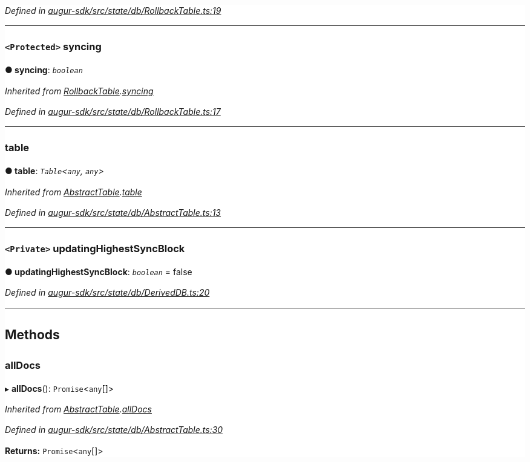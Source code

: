 *Defined in [augur-sdk/src/state/db/RollbackTable.ts:19](https://github.com/AugurProject/augur/blob/0787bf1a23/packages/augur-sdk/src/state/db/RollbackTable.ts#L19)*

___
<a id="syncing"></a>

### `<Protected>` syncing

**● syncing**: *`boolean`*

*Inherited from [RollbackTable](api-classes-augur-sdk-src-state-db-rollbacktable-rollbacktable.md).[syncing](api-classes-augur-sdk-src-state-db-rollbacktable-rollbacktable.md#syncing)*

*Defined in [augur-sdk/src/state/db/RollbackTable.ts:17](https://github.com/AugurProject/augur/blob/0787bf1a23/packages/augur-sdk/src/state/db/RollbackTable.ts#L17)*

___
<a id="table"></a>

###  table

**● table**: *`Table`<`any`, `any`>*

*Inherited from [AbstractTable](api-classes-augur-sdk-src-state-db-abstracttable-abstracttable.md).[table](api-classes-augur-sdk-src-state-db-abstracttable-abstracttable.md#table)*

*Defined in [augur-sdk/src/state/db/AbstractTable.ts:13](https://github.com/AugurProject/augur/blob/0787bf1a23/packages/augur-sdk/src/state/db/AbstractTable.ts#L13)*

___
<a id="updatinghighestsyncblock"></a>

### `<Private>` updatingHighestSyncBlock

**● updatingHighestSyncBlock**: *`boolean`* = false

*Defined in [augur-sdk/src/state/db/DerivedDB.ts:20](https://github.com/AugurProject/augur/blob/0787bf1a23/packages/augur-sdk/src/state/db/DerivedDB.ts#L20)*

___

## Methods

<a id="alldocs"></a>

###  allDocs

▸ **allDocs**(): `Promise`<`any`[]>

*Inherited from [AbstractTable](api-classes-augur-sdk-src-state-db-abstracttable-abstracttable.md).[allDocs](api-classes-augur-sdk-src-state-db-abstracttable-abstracttable.md#alldocs)*

*Defined in [augur-sdk/src/state/db/AbstractTable.ts:30](https://github.com/AugurProject/augur/blob/0787bf1a23/packages/augur-sdk/src/state/db/AbstractTable.ts#L30)*

**Returns:** `Promise`<`any`[]>
